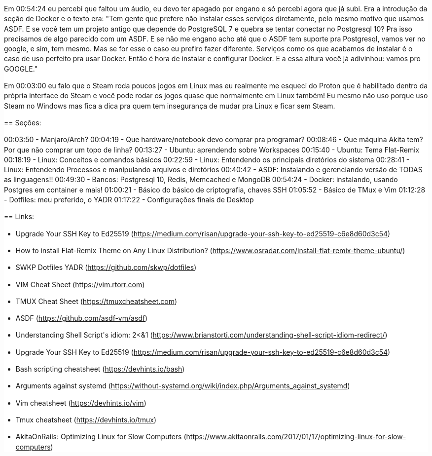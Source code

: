 Em 00:54:24 eu percebi que faltou um áudio, eu devo ter apagado por engano e só percebi agora que já subi. Era a introdução da seção de Docker e o texto era: "Tem gente que prefere não instalar esses serviços diretamente, pelo mesmo motivo que usamos ASDF. E se você tem um projeto antigo que depende do PostgreSQL 7 e quebra se tentar conectar no Postgresql 10? Pra isso precisamos de algo parecido com um ASDF. E se não me engano acho até que o ASDF tem suporte pra Postgresql, vamos ver no google, e sim, tem mesmo. Mas se for esse o caso eu prefiro fazer diferente. Serviços como os que acabamos de instalar é o caso de uso perfeito pra usar Docker. Então é hora de instalar e configurar Docker. E a essa altura você já adivinhou: vamos pro GOOGLE."


Em 00:03:00 eu falo que o Steam roda poucos jogos em Linux mas eu realmente me esqueci do Proton que é habilitado dentro da própria interface do Steam e você pode rodar os jogos quase que normalmente em Linux também! Eu mesmo não uso porque uso Steam no Windows mas fica a dica pra quem tem insegurança de mudar pra Linux e ficar sem Steam.

== Seções:

00:03:50 - Manjaro/Arch?
00:04:19 - Que hardware/notebook devo comprar pra programar?
00:08:46 - Que máquina Akita tem? Por que não comprar um topo de linha?
00:13:27 - Ubuntu: aprendendo sobre Workspaces
00:15:40 - Ubuntu: Tema Flat-Remix
00:18:19 - Linux: Conceitos e comandos básicos
00:22:59 - Linux: Entendendo os principais diretórios do sistema
00:28:41 - Linux: Entendendo Processos e manipulando arquivos e diretórios
00:40:42 - ASDF: Instalando e gerenciando versão de TODAS as linguagens!!
00:49:30 - Bancos: Postgresql 10, Redis, Memcached e MongoDB
00:54:24 - Docker: instalando, usando Postgres em container e mais!
01:00:21 - Básico do básico de criptografia, chaves SSH
01:05:52 - Básico de TMux e Vim
01:12:28 - Dotfiles: meu preferido, o YADR
01:17:22 - Configurações finais de Desktop


== Links:

* Upgrade Your SSH Key to Ed25519 (https://medium.com/risan/upgrade-your-ssh-key-to-ed25519-c6e8d60d3c54)
* How to install Flat-Remix Theme on Any Linux Distribution? (https://www.osradar.com/install-flat-remix-theme-ubuntu/)
* SWKP Dotfiles YADR (https://github.com/skwp/dotfiles)
* VIM Cheat Sheet (https://vim.rtorr.com)
* TMUX Cheat Sheet (https://tmuxcheatsheet.com)
* ASDF (https://github.com/asdf-vm/asdf)
* Understanding Shell Script's idiom: 2&#60;&1 (https://www.brianstorti.com/understanding-shell-script-idiom-redirect/)
* Upgrade Your SSH Key to Ed25519 (https://medium.com/risan/upgrade-your-ssh-key-to-ed25519-c6e8d60d3c54)
* Bash scripting cheatsheet (https://devhints.io/bash)
* Arguments against systemd (https://without-systemd.org/wiki/index.php/Arguments_against_systemd)
* Vim cheatsheet (https://devhints.io/vim)
* Tmux cheatsheet (https://devhints.io/tmux)

* AkitaOnRails: Optimizing Linux for Slow Computers (https://www.akitaonrails.com/2017/01/17/optimizing-linux-for-slow-computers)
